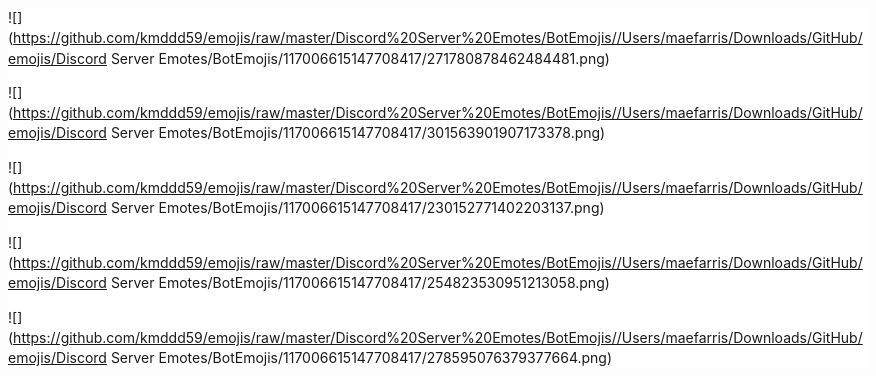 ![](https://github.com/kmddd59/emojis/raw/master/Discord%20Server%20Emotes/BotEmojis//Users/maefarris/Downloads/GitHub/emojis/Discord Server Emotes/BotEmojis/117006615147708417/271780878462484481.png)

![](https://github.com/kmddd59/emojis/raw/master/Discord%20Server%20Emotes/BotEmojis//Users/maefarris/Downloads/GitHub/emojis/Discord Server Emotes/BotEmojis/117006615147708417/301563901907173378.png)

![](https://github.com/kmddd59/emojis/raw/master/Discord%20Server%20Emotes/BotEmojis//Users/maefarris/Downloads/GitHub/emojis/Discord Server Emotes/BotEmojis/117006615147708417/230152771402203137.png)

![](https://github.com/kmddd59/emojis/raw/master/Discord%20Server%20Emotes/BotEmojis//Users/maefarris/Downloads/GitHub/emojis/Discord Server Emotes/BotEmojis/117006615147708417/254823530951213058.png)

![](https://github.com/kmddd59/emojis/raw/master/Discord%20Server%20Emotes/BotEmojis//Users/maefarris/Downloads/GitHub/emojis/Discord Server Emotes/BotEmojis/117006615147708417/278595076379377664.png)

